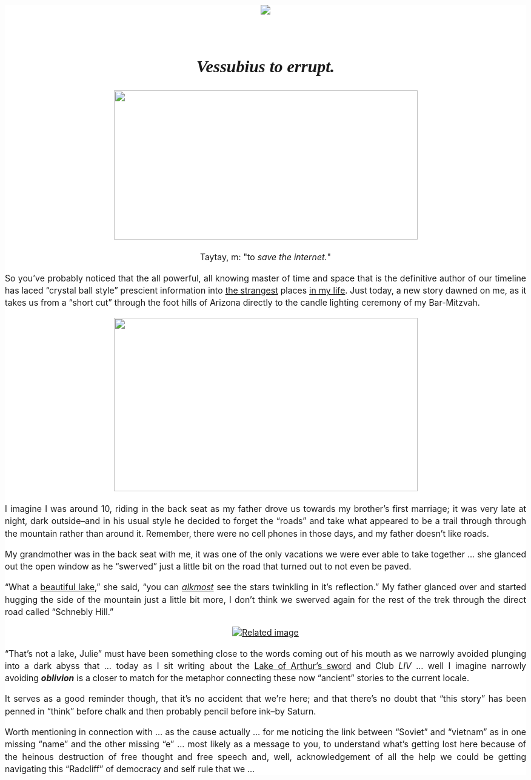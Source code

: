 <center><img src="https://i.imgur.com/c51ZIwN.png"></center>
</br>
<h1 id="vesubius" style="text-align: center;"><em><span style="font-family:georgia,serif;">Vessubius to errupt.</span></em></h1>

<p style="text-align: center;"><a href="http://rotate.s.lamc.la"><img alt="" src="https://i.imgur.com/FFj1GX6.jpg" style="height: 246px; width: 501px;" /></a></p>

<p style="text-align: center;">Taytay, m: &quot;to <em>save the internet.</em>&quot;</p>

<p style="text-align: justify;">So you&rsquo;ve probably noticed that the all powerful, all knowing master of time and space that is the definitive author of our timeline has laced &ldquo;crystal ball style&rdquo; prescient information into <a href="http://fromthemachine.org/VESPERA.html">the strangest</a> places <a href="http://mylife.s.lamc.la">in my life</a>. Just today, a new story dawned on me, as it takes us from a &ldquo;short cut&rdquo; through the foot hills of Arizona directly to the candle lighting ceremony of my Bar-Mitzvah.</p>

<p style="text-align: center;"><a href="http://fromthemachine.org/BELINSKY.html"><img alt="" src="https://i.imgur.com/gdHtM5R.png" style="height: 286px; width: 501px;" /></a></p>

<p style="text-align: justify;">I imagine I was around 10, riding in the back seat as my father drove us towards my brother&rsquo;s first marriage; it was very late at night, dark outside&ndash;and in his usual style he decided to forget the &ldquo;roads&rdquo; and take what appeared to be a trail through through the mountain rather than around it. Remember, there were no cell phones in those days, and my father doesn&rsquo;t like roads.</p>

<p style="text-align: justify;">My grandmother was in the back seat with me, it was one of the only vacations we were ever able to take together &hellip; she glanced out the open window as he &ldquo;swerved&rdquo; just a little bit on the road that turned out to not even be paved.</p>

<p style="text-align: justify;">&ldquo;What a <a href="http://iowa.s.lamc.la">beautiful lake</a>,&rdquo; she said, &ldquo;you can&nbsp;<em><a href="http://almost.lamc.la/">alkmost</a>&nbsp;</em>see the stars twinkling in it&rsquo;s reflection.&rdquo; My father glanced over and started hugging the side of the mountain just a little bit more, I don&rsquo;t think we swerved again for the rest of the trek through the direct road called &ldquo;Schnebly Hill.&rdquo;</p>

<p style="text-align: center;"><a href="https://www.youtube.com/watch?v=Lcm9qqo_qB0"><img alt="Related image" src="https://famfonts.com/wp-content/uploads/megadeth-wide.png" style="height: 100px; width: 400px;" /></a></p>

<p style="text-align: justify;">&ldquo;That&rsquo;s not a lake, Julie&rdquo; must have been something close to the words coming out of his mouth as we narrowly avoided plunging into a dark abyss that &hellip; today as I sit writing about the <a href="http://hg.s.lamc.la">Lake of Arthur&rsquo;s sword</a> and Club&nbsp;<em>LIV</em>&nbsp;&hellip; well I imagine narrowly avoiding&nbsp;<span style="font-size:14px;"><strong><em>oblivion</em></strong></span>&nbsp;is a closer to match for the metaphor connecting these now &ldquo;ancient&rdquo; stories to the current locale.</p>

<p style="text-align: justify;">It serves as a good reminder though, that it&rsquo;s no accident that we&rsquo;re here; and that there&rsquo;s no doubt that &ldquo;this story&rdquo; has been penned in &ldquo;think&rdquo; before chalk and then probably pencil before ink&ndash;by Saturn.</p>

<p style="text-align: justify;">Worth mentioning in connection with &hellip; as the cause actually &hellip; for me noticing the link between &ldquo;Soviet&rdquo; and &ldquo;vietnam&rdquo; as in one missing &ldquo;name&rdquo; and the other missing &ldquo;e&rdquo; &hellip; most likely as a message to you, to understand what&rsquo;s getting lost here because of the heinous destruction of free thought and free speech and, well, acknowledgement of all the help we could be getting navigating this &ldquo;Radcliff&rdquo; of democracy and self rule that we &hellip;</p>
